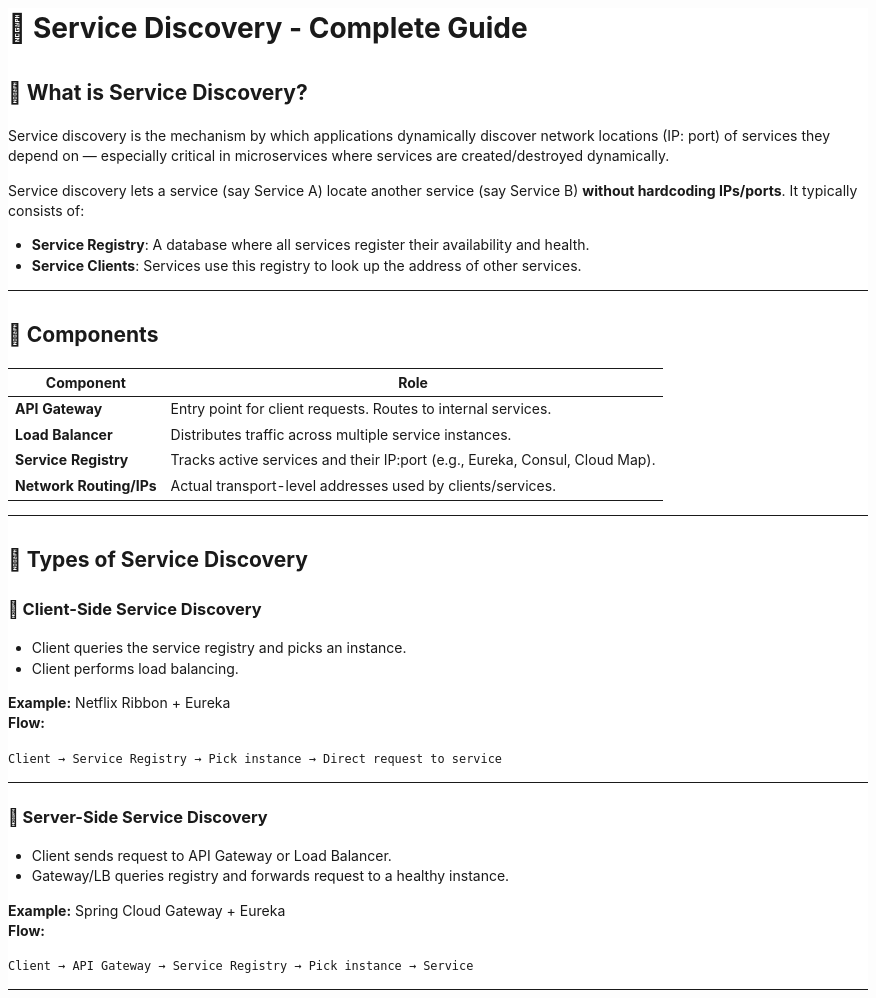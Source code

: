 # 🧭 Service Discovery - Complete Guide

## 📌 What is Service Discovery?

Service discovery is the mechanism by which applications dynamically discover network locations (IP: port) of services they depend on — especially critical in microservices where services are created/destroyed dynamically.

Service discovery lets a service (say Service A) locate another service (say Service B) **without hardcoding IPs/ports**. It typically consists of:
- **Service Registry**: A database where all services register their availability and health.
- **Service Clients**: Services use this registry to look up the address of other services.

---

## 🧱 Components

| Component| Role |
|------------------|------|
| **API Gateway**  | Entry point for client requests. Routes to internal services. |
| **Load Balancer**| Distributes traffic across multiple service instances. |
| **Service Registry** | Tracks active services and their IP:port (e.g., Eureka, Consul, Cloud Map). |
| **Network Routing/IPs** | Actual transport-level addresses used by clients/services. |

---

## 🔄 Types of Service Discovery

### 🔹 Client-Side Service Discovery
- Client queries the service registry and picks an instance.
- Client performs load balancing.

**Example:** Netflix Ribbon + Eureka  
**Flow:**
```
Client → Service Registry → Pick instance → Direct request to service
```

---

### 🔹 Server-Side Service Discovery
- Client sends request to API Gateway or Load Balancer.
- Gateway/LB queries registry and forwards request to a healthy instance.

**Example:** Spring Cloud Gateway + Eureka  
**Flow:**
```
Client → API Gateway → Service Registry → Pick instance → Service
```

---